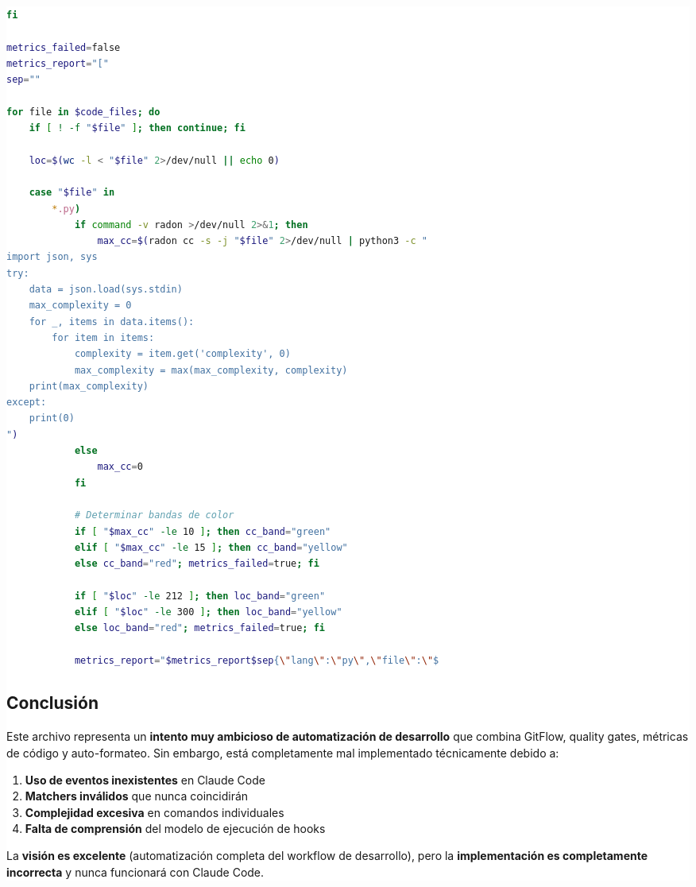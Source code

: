 ```bash
fi

metrics_failed=false
metrics_report="["
sep=""

for file in $code_files; do
    if [ ! -f "$file" ]; then continue; fi
  
    loc=$(wc -l < "$file" 2>/dev/null || echo 0)
  
    case "$file" in
        *.py)
            if command -v radon >/dev/null 2>&1; then
                max_cc=$(radon cc -s -j "$file" 2>/dev/null | python3 -c "
import json, sys
try:
    data = json.load(sys.stdin)
    max_complexity = 0
    for _, items in data.items():
        for item in items:
            complexity = item.get('complexity', 0)
            max_complexity = max(max_complexity, complexity)
    print(max_complexity)
except:
    print(0)
")
            else
                max_cc=0
            fi
    
            # Determinar bandas de color
            if [ "$max_cc" -le 10 ]; then cc_band="green"
            elif [ "$max_cc" -le 15 ]; then cc_band="yellow"
            else cc_band="red"; metrics_failed=true; fi
    
            if [ "$loc" -le 212 ]; then loc_band="green"
            elif [ "$loc" -le 300 ]; then loc_band="yellow"
            else loc_band="red"; metrics_failed=true; fi
    
            metrics_report="$metrics_report$sep{\"lang\":\"py\",\"file\":\"$
```

## Conclusión

Este archivo representa un **intento muy ambicioso de automatización de desarrollo** que combina GitFlow, quality gates, métricas de código y auto-formateo. Sin embargo, está completamente mal implementado técnicamente debido a:

1. **Uso de eventos inexistentes** en Claude Code
2. **Matchers inválidos** que nunca coincidirán
3. **Complejidad excesiva** en comandos individuales
4. **Falta de comprensión** del modelo de ejecución de hooks

La **visión es excelente** (automatización completa del workflow de desarrollo), pero la **implementación es completamente incorrecta** y nunca funcionará con Claude Code.
